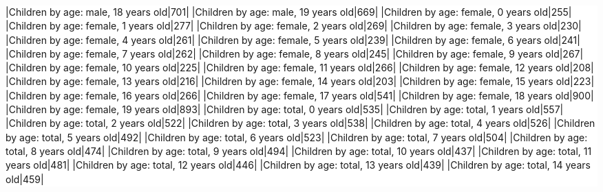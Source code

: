|Children by age: male, 18 years old|701|
|Children by age: male, 19 years old|669|
|Children by age: female, 0 years old|255|
|Children by age: female, 1 years old|277|
|Children by age: female, 2 years old|269|
|Children by age: female, 3 years old|230|
|Children by age: female, 4 years old|261|
|Children by age: female, 5 years old|239|
|Children by age: female, 6 years old|241|
|Children by age: female, 7 years old|262|
|Children by age: female, 8 years old|245|
|Children by age: female, 9 years old|267|
|Children by age: female, 10 years old|225|
|Children by age: female, 11 years old|266|
|Children by age: female, 12 years old|208|
|Children by age: female, 13 years old|216|
|Children by age: female, 14 years old|203|
|Children by age: female, 15 years old|223|
|Children by age: female, 16 years old|266|
|Children by age: female, 17 years old|541|
|Children by age: female, 18 years old|900|
|Children by age: female, 19 years old|893|
|Children by age: total, 0 years old|535|
|Children by age: total, 1 years old|557|
|Children by age: total, 2 years old|522|
|Children by age: total, 3 years old|538|
|Children by age: total, 4 years old|526|
|Children by age: total, 5 years old|492|
|Children by age: total, 6 years old|523|
|Children by age: total, 7 years old|504|
|Children by age: total, 8 years old|474|
|Children by age: total, 9 years old|494|
|Children by age: total, 10 years old|437|
|Children by age: total, 11 years old|481|
|Children by age: total, 12 years old|446|
|Children by age: total, 13 years old|439|
|Children by age: total, 14 years old|459|